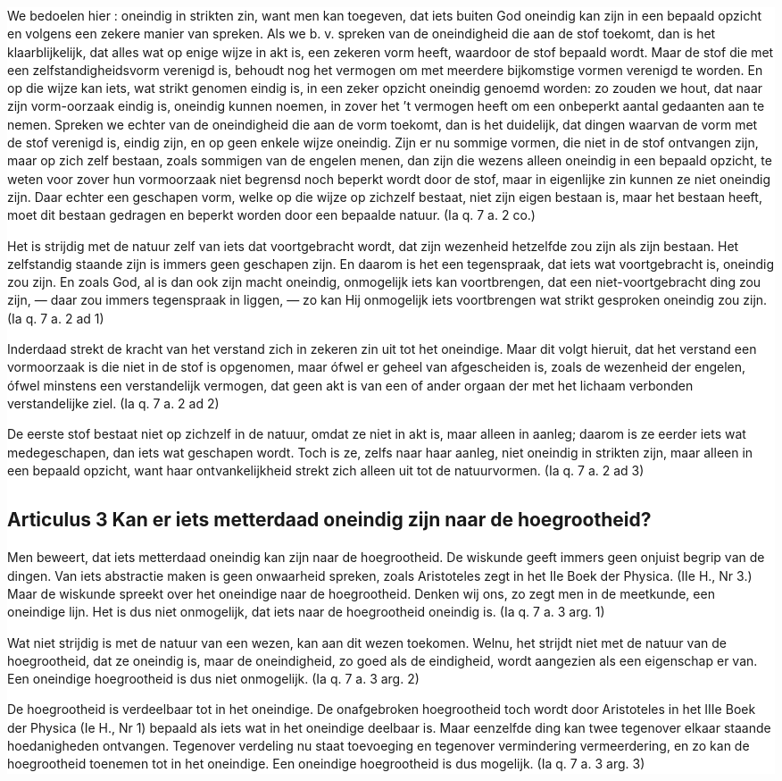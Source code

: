 We bedoelen hier : oneindig in strikten zin, want men kan toegeven, dat iets buiten God oneindig kan zijn in een bepaald opzicht en volgens een zekere manier van spreken. Als we b. v. spreken van de oneindigheid die aan de stof toekomt, dan is het klaarblijkelijk, dat alles wat op enige wijze in akt is, een zekeren vorm heeft, waardoor de stof bepaald wordt. Maar de stof die met een zelfstandigheidsvorm verenigd is, behoudt nog het vermogen om met meerdere bijkomstige vormen verenigd te worden. En op die wijze kan iets, wat strikt genomen eindig is, in een zeker opzicht oneindig genoemd worden: zo zouden we hout, dat naar zijn vorm-oorzaak eindig is, oneindig kunnen noemen, in zover het ’t vermogen heeft om een onbeperkt aantal gedaanten aan te nemen. Spreken we echter van de oneindigheid die aan de vorm toekomt, dan is het duidelijk, dat dingen waarvan de vorm met de stof verenigd is, eindig zijn, en op geen enkele wijze oneindig. Zijn er nu sommige vormen, die niet in de stof ontvangen zijn, maar op zich zelf bestaan, zoals sommigen van de engelen menen, dan zijn die wezens alleen oneindig in een bepaald opzicht, te weten voor zover hun vormoorzaak niet begrensd noch beperkt wordt door de stof, maar in eigenlijke zin kunnen ze niet oneindig zijn. Daar echter een geschapen vorm, welke op die wijze op zichzelf bestaat, niet zijn eigen bestaan is, maar het bestaan heeft, moet dit bestaan gedragen en beperkt worden door een bepaalde natuur.  (Ia q. 7 a. 2 co.)

Het is strijdig met de natuur zelf van iets dat voortgebracht wordt, dat zijn wezenheid hetzelfde zou zijn als zijn bestaan. Het zelfstandig staande zijn is immers geen geschapen zijn. En daarom is het een tegenspraak, dat iets wat voortgebracht is, oneindig zou zijn. En zoals God, al is dan ook zijn macht oneindig, onmogelijk iets kan voortbrengen, dat een niet-voortgebracht ding zou zijn, — daar zou immers tegenspraak in liggen, — zo kan Hij onmogelijk iets voortbrengen wat strikt gesproken oneindig zou zijn.  (Ia q. 7 a. 2 ad 1)

Inderdaad strekt de kracht van het verstand zich in zekeren zin uit tot het oneindige. Maar dit volgt hieruit, dat het verstand een vormoorzaak is die niet in de stof is opgenomen, maar ófwel er geheel van afgescheiden is, zoals de wezenheid der engelen, ófwel minstens een verstandelijk vermogen, dat geen akt is van een of ander orgaan der met het lichaam verbonden verstandelijke ziel.  (Ia q. 7 a. 2 ad 2)

De eerste stof bestaat niet op zichzelf in de natuur, omdat ze niet in akt is, maar alleen in aanleg; daarom is ze eerder iets wat medegeschapen, dan iets wat geschapen wordt. Toch is ze, zelfs naar haar aanleg, niet oneindig in strikten zijn, maar alleen in een bepaald opzicht, want haar ontvankelijkheid strekt zich alleen uit tot de natuurvormen.  (Ia q. 7 a. 2 ad 3)

## Articulus 3 Kan er iets metterdaad oneindig zijn naar de hoegrootheid? 

Men beweert, dat iets metterdaad oneindig kan zijn naar de hoegrootheid. De wiskunde geeft immers geen onjuist begrip van de dingen. Van iets abstractie maken is geen onwaarheid spreken, zoals Aristoteles zegt in het IIe Boek der Physica. (IIe H., Nr 3.) Maar de wiskunde spreekt over het oneindige naar de hoegrootheid. Denken wij ons, zo zegt men in de meetkunde, een oneindige lijn. Het is dus niet onmogelijk, dat iets naar de hoegrootheid oneindig is.  (Ia q. 7 a. 3 arg. 1)

Wat niet strijdig is met de natuur van een wezen, kan aan dit wezen toekomen. Welnu, het strijdt niet met de natuur van de hoegrootheid, dat ze oneindig is, maar de oneindigheid, zo goed als de eindigheid, wordt aangezien als een eigenschap er van. Een oneindige hoegrootheid is dus niet onmogelijk.  (Ia q. 7 a. 3 arg. 2)

De hoegrootheid is verdeelbaar tot in het oneindige. De onafgebroken hoegrootheid toch wordt door Aristoteles in het IIIe Boek der Physica (Ie H., Nr 1) bepaald als iets wat in het oneindige deelbaar is. Maar eenzelfde ding kan twee tegenover elkaar staande hoedanigheden ontvangen. Tegenover verdeling nu staat toevoeging en tegenover vermindering vermeerdering, en zo kan de hoegrootheid toenemen tot in het oneindige. Een oneindige hoegrootheid is dus mogelijk.  (Ia q. 7 a. 3 arg. 3)
